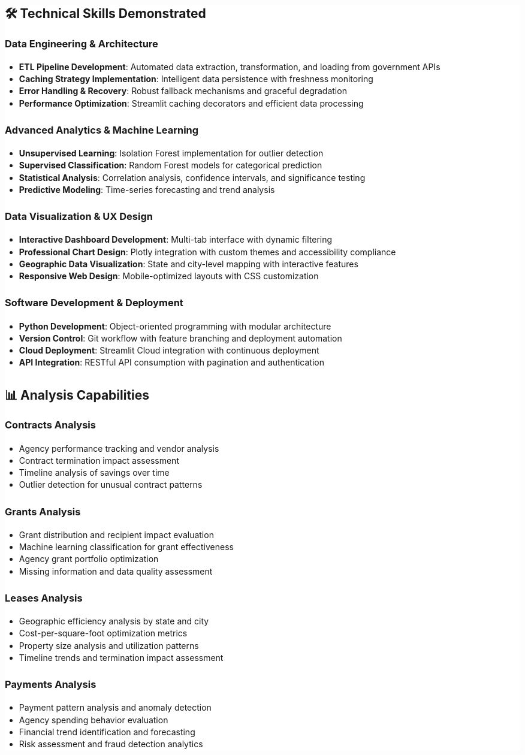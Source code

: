 ## 🛠️ Technical Skills Demonstrated

### Data Engineering & Architecture
- **ETL Pipeline Development**: Automated data extraction, transformation, and loading from government APIs
- **Caching Strategy Implementation**: Intelligent data persistence with freshness monitoring
- **Error Handling & Recovery**: Robust fallback mechanisms and graceful degradation
- **Performance Optimization**: Streamlit caching decorators and efficient data processing

### Advanced Analytics & Machine Learning
- **Unsupervised Learning**: Isolation Forest implementation for outlier detection
- **Supervised Classification**: Random Forest models for categorical prediction
- **Statistical Analysis**: Correlation analysis, confidence intervals, and significance testing
- **Predictive Modeling**: Time-series forecasting and trend analysis

### Data Visualization & UX Design
- **Interactive Dashboard Development**: Multi-tab interface with dynamic filtering
- **Professional Chart Design**: Plotly integration with custom themes and accessibility compliance
- **Geographic Data Visualization**: State and city-level mapping with interactive features
- **Responsive Web Design**: Mobile-optimized layouts with CSS customization

### Software Development & Deployment
- **Python Development**: Object-oriented programming with modular architecture
- **Version Control**: Git workflow with feature branching and deployment automation
- **Cloud Deployment**: Streamlit Cloud integration with continuous deployment
- **API Integration**: RESTful API consumption with pagination and authentication

## 📊 Analysis Capabilities

### Contracts Analysis
- Agency performance tracking and vendor analysis
- Contract termination impact assessment
- Timeline analysis of savings over time
- Outlier detection for unusual contract patterns

### Grants Analysis
- Grant distribution and recipient impact evaluation
- Machine learning classification for grant effectiveness
- Agency grant portfolio optimization
- Missing information and data quality assessment

### Leases Analysis
- Geographic efficiency analysis by state and city
- Cost-per-square-foot optimization metrics
- Property size analysis and utilization patterns
- Timeline trends and termination impact assessment

### Payments Analysis
- Payment pattern analysis and anomaly detection
- Agency spending behavior evaluation
- Financial trend identification and forecasting
- Risk assessment and fraud detection analytics
